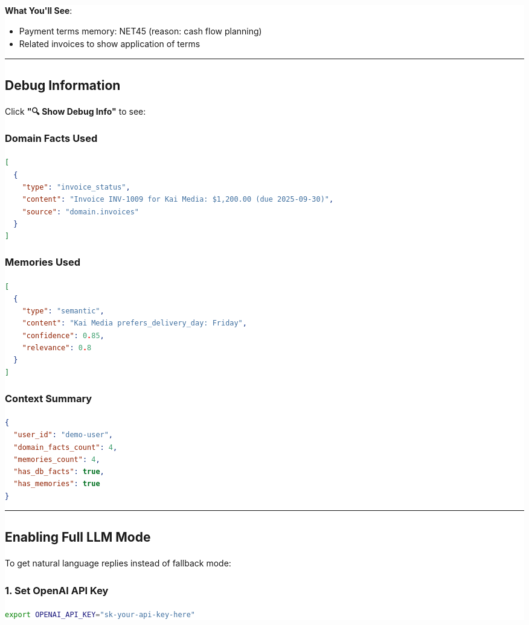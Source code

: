 **What You'll See**:
- Payment terms memory: NET45 (reason: cash flow planning)
- Related invoices to show application of terms

---

## Debug Information

Click **"🔍 Show Debug Info"** to see:

### Domain Facts Used
```json
[
  {
    "type": "invoice_status",
    "content": "Invoice INV-1009 for Kai Media: $1,200.00 (due 2025-09-30)",
    "source": "domain.invoices"
  }
]
```

### Memories Used
```json
[
  {
    "type": "semantic",
    "content": "Kai Media prefers_delivery_day: Friday",
    "confidence": 0.85,
    "relevance": 0.8
  }
]
```

### Context Summary
```json
{
  "user_id": "demo-user",
  "domain_facts_count": 4,
  "memories_count": 4,
  "has_db_facts": true,
  "has_memories": true
}
```

---

## Enabling Full LLM Mode

To get natural language replies instead of fallback mode:

### 1. Set OpenAI API Key
```bash
export OPENAI_API_KEY="sk-your-api-key-here"
```
